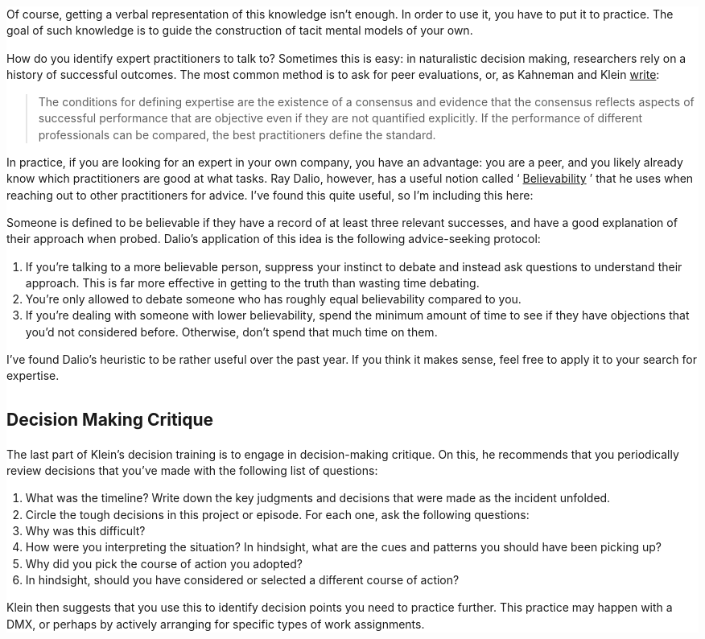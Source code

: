 Of course, getting a verbal representation of this knowledge isn’t enough. In order to use it, you have to put it to practice. The goal of such knowledge is to guide the construction of tacit mental models of your own.

How do you identify expert practitioners to talk to? Sometimes this is easy: in naturalistic decision making, researchers rely on a history of successful outcomes. The most common method is to ask for peer evaluations, or, as Kahneman and Klein [write](https://www.ncbi.nlm.nih.gov/pubmed/19739881?ref=commoncog.com):

> The conditions for defining expertise are the existence of a consensus and evidence that the consensus reflects aspects of successful performance that are objective even if they are not quantified explicitly. If the performance of different professionals can be compared, the best practitioners define the standard.

In practice, if you are looking for an expert in your own company, you have an advantage: you are a peer, and you likely already know which practitioners are good at what tasks. Ray Dalio, however, has a useful notion called ‘ [Believability](https://commoncog.com/believability/) ’ that he uses when reaching out to other practitioners for advice. I’ve found this quite useful, so I’m including this here:

Someone is defined to be believable if they have a record of at least three relevant successes, and have a good explanation of their approach when probed. Dalio’s application of this idea is the following advice-seeking protocol:

1. If you’re talking to a more believable person, suppress your instinct to debate and instead ask questions to understand their approach. This is far more effective in getting to the truth than wasting time debating.
2. You’re only allowed to debate someone who has roughly equal believability compared to you.
3. If you’re dealing with someone with lower believability, spend the minimum amount of time to see if they have objections that you’d not considered before. Otherwise, don’t spend that much time on them.

I’ve found Dalio’s heuristic to be rather useful over the past year. If you think it makes sense, feel free to apply it to your search for expertise.

## Decision Making Critique

The last part of Klein’s decision training is to engage in decision-making critique. On this, he recommends that you periodically review decisions that you’ve made with the following list of questions:

1. What was the timeline? Write down the key judgments and decisions that were made as the incident unfolded.
2. Circle the tough decisions in this project or episode. For each one, ask the following questions:
3. Why was this difficult?
4. How were you interpreting the situation? In hindsight, what are the cues and patterns you should have been picking up?
5. Why did you pick the course of action you adopted?
6. In hindsight, should you have considered or selected a different course of action?

Klein then suggests that you use this to identify decision points you need to practice further. This practice may happen with a DMX, or perhaps by actively arranging for specific types of work assignments.
